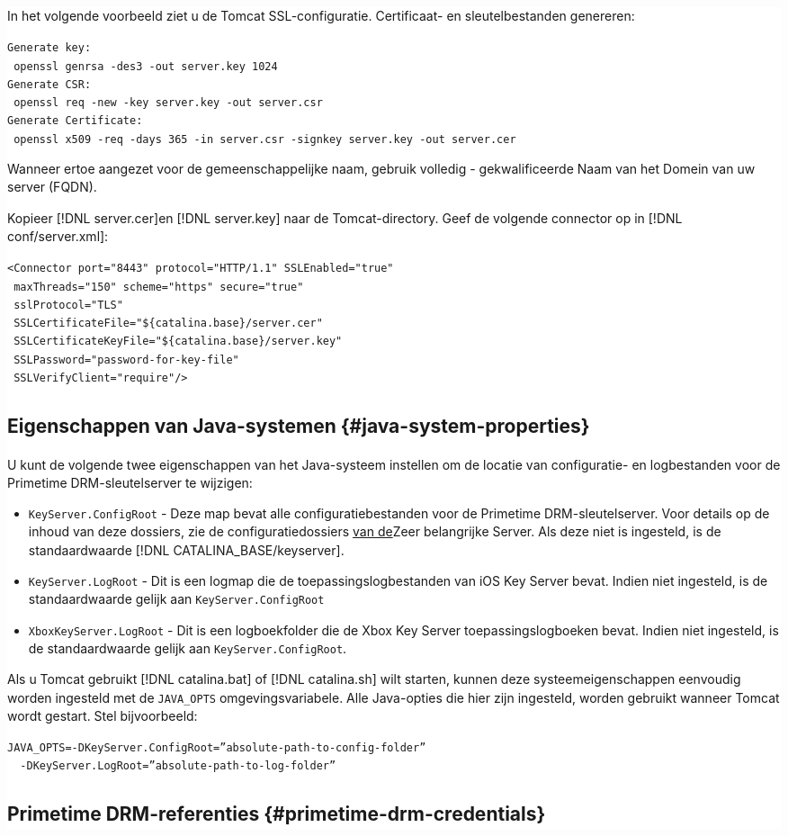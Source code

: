 In het volgende voorbeeld ziet u de Tomcat SSL-configuratie. Certificaat- en sleutelbestanden genereren:

```
Generate key:  
 openssl genrsa -des3 -out server.key 1024 
Generate CSR: 
 openssl req -new -key server.key -out server.csr 
Generate Certificate: 
 openssl x509 -req -days 365 -in server.csr -signkey server.key -out server.cer
```

Wanneer ertoe aangezet voor de gemeenschappelijke naam, gebruik volledig - gekwalificeerde Naam van het Domein van uw server (FQDN).

Kopieer [!DNL server.cer]en [!DNL server.key] naar de Tomcat-directory. Geef de volgende connector op in [!DNL conf/server.xml]:

```
<Connector port="8443" protocol="HTTP/1.1" SSLEnabled="true" 
 maxThreads="150" scheme="https" secure="true" 
 sslProtocol="TLS" 
 SSLCertificateFile="${catalina.base}/server.cer" 
 SSLCertificateKeyFile="${catalina.base}/server.key" 
 SSLPassword="password-for-key-file" 
 SSLVerifyClient="require"/>
```

## Eigenschappen van Java-systemen {#java-system-properties}

U kunt de volgende twee eigenschappen van het Java-systeem instellen om de locatie van configuratie- en logbestanden voor de Primetime DRM-sleutelserver te wijzigen:

* `KeyServer.ConfigRoot` - Deze map bevat alle configuratiebestanden voor de Primetime DRM-sleutelserver. Voor details op de inhoud van deze dossiers, zie de configuratiedossiers [van de](#key-server-configuration-files)Zeer belangrijke Server. Als deze niet is ingesteld, is de standaardwaarde [!DNL CATALINA_BASE/keyserver].

* `KeyServer.LogRoot` - Dit is een logmap die de toepassingslogbestanden van iOS Key Server bevat. Indien niet ingesteld, is de standaardwaarde gelijk aan `KeyServer.ConfigRoot`

* `XboxKeyServer.LogRoot` - Dit is een logboekfolder die de Xbox Key Server toepassingslogboeken bevat. Indien niet ingesteld, is de standaardwaarde gelijk aan `KeyServer.ConfigRoot`.

Als u Tomcat gebruikt [!DNL catalina.bat] of [!DNL catalina.sh] wilt starten, kunnen deze systeemeigenschappen eenvoudig worden ingesteld met de `JAVA_OPTS` omgevingsvariabele. Alle Java-opties die hier zijn ingesteld, worden gebruikt wanneer Tomcat wordt gestart. Stel bijvoorbeeld:

```
JAVA_OPTS=-DKeyServer.ConfigRoot=”absolute-path-to-config-folder” 
  -DKeyServer.LogRoot=”absolute-path-to-log-folder”
```

## Primetime DRM-referenties {#primetime-drm-credentials}
